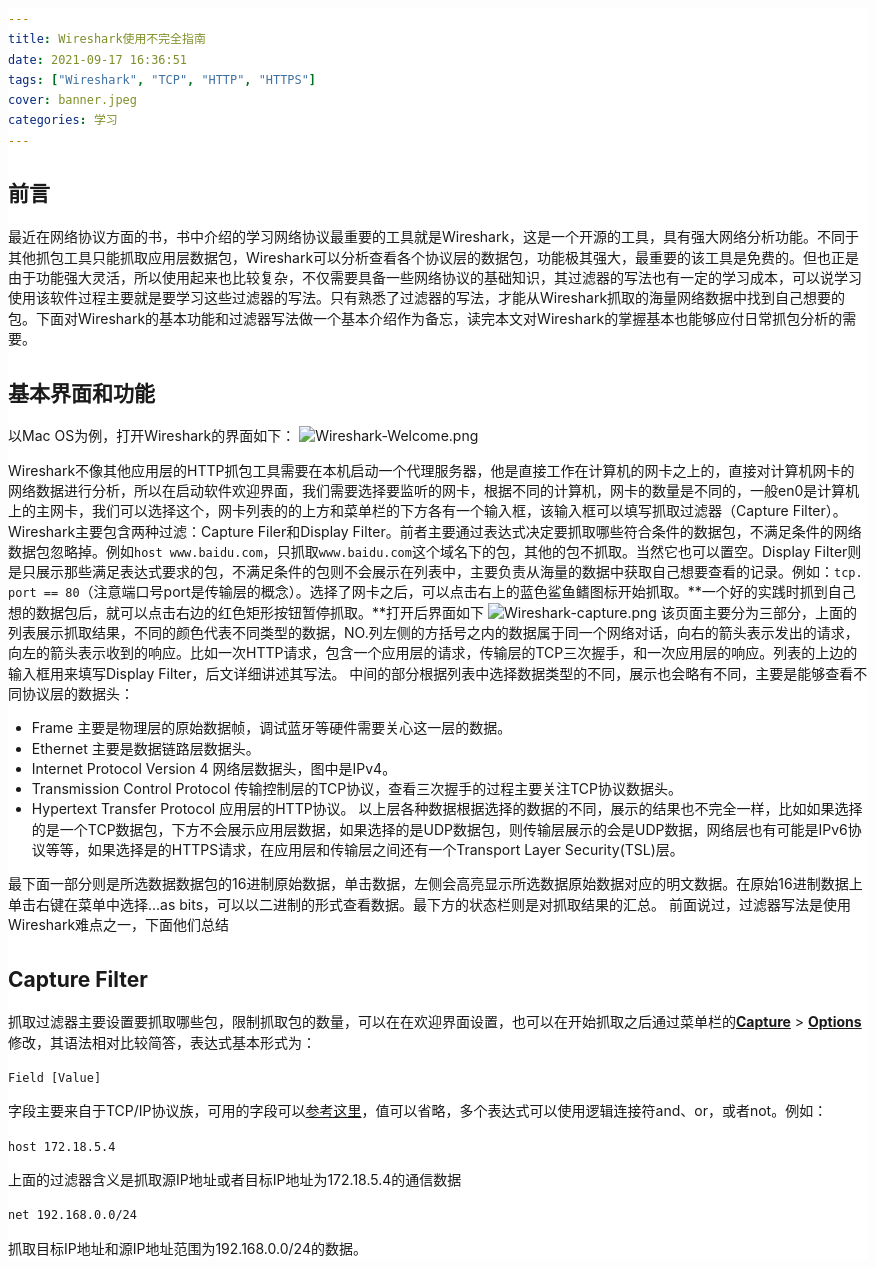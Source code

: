 ```yaml
---
title: Wireshark使用不完全指南
date: 2021-09-17 16:36:51
tags: ["Wireshark", "TCP", "HTTP", "HTTPS"]
cover: banner.jpeg
categories: 学习
---
```


## 前言
最近在网络协议方面的书，书中介绍的学习网络协议最重要的工具就是Wireshark，这是一个开源的工具，具有强大网络分析功能。不同于其他抓包工具只能抓取应用层数据包，Wireshark可以分析查看各个协议层的数据包，功能极其强大，最重要的该工具是免费的。但也正是由于功能强大灵活，所以使用起来也比较复杂，不仅需要具备一些网络协议的基础知识，其过滤器的写法也有一定的学习成本，可以说学习使用该软件过程主要就是要学习这些过滤器的写法。只有熟悉了过滤器的写法，才能从Wireshark抓取的海量网络数据中找到自己想要的包。下面对Wireshark的基本功能和过滤器写法做一个基本介绍作为备忘，读完本文对Wireshark的掌握基本也能够应付日常抓包分析的需要。
## 基本界面和功能
以Mac OS为例，打开Wireshark的界面如下：
![Wireshark-Welcome.png](Wireshark-Welcome.png)

Wireshark不像其他应用层的HTTP抓包工具需要在本机启动一个代理服务器，他是直接工作在计算机的网卡之上的，直接对计算机网卡的网络数据进行分析，所以在启动软件欢迎界面，我们需要选择要监听的网卡，根据不同的计算机，网卡的数量是不同的，一般en0是计算机上的主网卡，我们可以选择这个，网卡列表的的上方和菜单栏的下方各有一个输入框，该输入框可以填写抓取过滤器（Capture Filter）。Wireshark主要包含两种过滤：Capture Filer和Display Filter。前者主要通过表达式决定要抓取哪些符合条件的数据包，不满足条件的网络数据包忽略掉。例如`host www.baidu.com`，只抓取`www.baidu.com`这个域名下的包，其他的包不抓取。当然它也可以置空。Display Filter则是只展示那些满足表达式要求的包，不满足条件的包则不会展示在列表中，主要负责从海量的数据中获取自己想要查看的记录。例如：`tcp.port == 80`（注意端口号port是传输层的概念）。选择了网卡之后，可以点击右上的蓝色鲨鱼鳍图标开始抓取。**一个好的实践时抓到自己想的数据包后，就可以点击右边的红色矩形按钮暂停抓取。**打开后界面如下
![Wireshark-capture.png](Wireshark-capture.png)
该页面主要分为三部分，上面的列表展示抓取结果，不同的颜色代表不同类型的数据，NO.列左侧的方括号之内的数据属于同一个网络对话，向右的箭头表示发出的请求，向左的箭头表示收到的响应。比如一次HTTP请求，包含一个应用层的请求，传输层的TCP三次握手，和一次应用层的响应。列表的上边的输入框用来填写Display Filter，后文详细讲述其写法。
中间的部分根据列表中选择数据类型的不同，展示也会略有不同，主要是能够查看不同协议层的数据头：
- Frame 主要是物理层的原始数据帧，调试蓝牙等硬件需要关心这一层的数据。
- Ethernet 主要是数据链路层数据头。
- Internet Protocol Version 4 网络层数据头，图中是IPv4。
- Transmission Control Protocol 传输控制层的TCP协议，查看三次握手的过程主要关注TCP协议数据头。
- Hypertext Transfer Protocol 应用层的HTTP协议。
以上层各种数据根据选择的数据的不同，展示的结果也不完全一样，比如如果选择的是一个TCP数据包，下方不会展示应用层数据，如果选择的是UDP数据包，则传输层展示的会是UDP数据，网络层也有可能是IPv6协议等等，如果选择是的HTTPS请求，在应用层和传输层之间还有一个Transport Layer Security(TSL)层。

最下面一部分则是所选数据数据包的16进制原始数据，单击数据，左侧会高亮显示所选数据原始数据对应的明文数据。在原始16进制数据上单击右键在菜单中选择...as bits，可以以二进制的形式查看数据。最下方的状态栏则是对抓取结果的汇总。
前面说过，过滤器写法是使用Wireshark难点之一，下面他们总结
## Capture Filter
抓取过滤器主要设置要抓取哪些包，限制抓取包的数量，可以在在欢迎界面设置，也可以在开始抓取之后通过菜单栏的<u>**Capture**</u> > <u>**Options**</u>修改，其语法相对比较简答，表达式基本形式为：
```
Field [Value]
```
字段主要来自于TCP/IP协议族，可用的字段可以[参考这里](http://www.tcpdump.org/manpages/pcap-filter.7.html)，值可以省略，多个表达式可以使用逻辑连接符and、or，或者not。例如：
```
host 172.18.5.4
```
上面的过滤器含义是抓取源IP地址或者目标IP地址为172.18.5.4的通信数据
```
net 192.168.0.0/24
```
抓取目标IP地址和源IP地址范围为192.168.0.0/24的数据。
